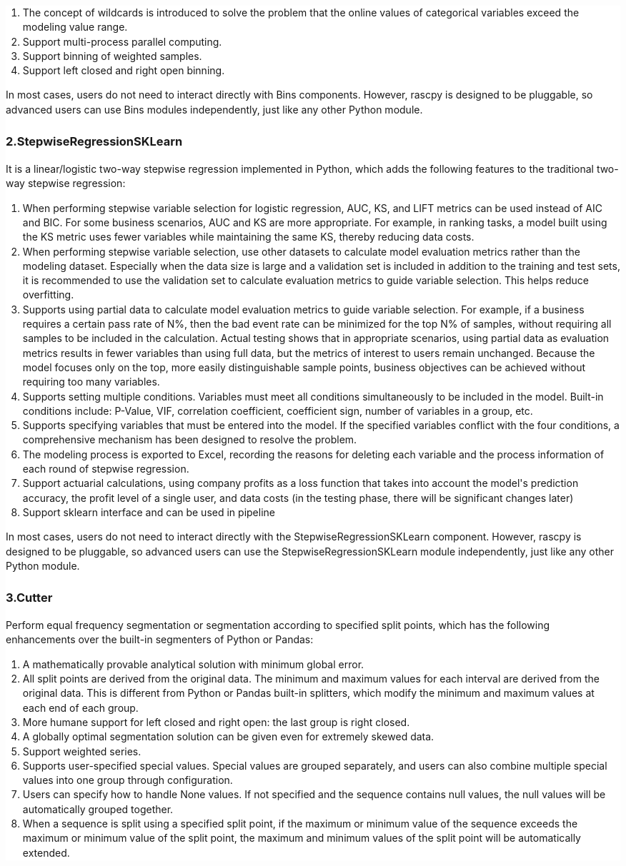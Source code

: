 1. The concept of wildcards is introduced to solve the problem that the online values of categorical variables exceed the modeling value range.
1. Support multi-process parallel computing.
1. Support binning of weighted samples.
1. Support left closed and right open binning.
  
In most cases, users do not need to interact directly with Bins components. However, rascpy is designed to be pluggable, so advanced users can use Bins modules independently, just like any other Python module.
### 2.StepwiseRegressionSKLearn
It is a linear/logistic two-way stepwise regression implemented in Python, which adds the following features to the traditional two-way stepwise regression:
1. When performing stepwise variable selection for logistic regression, AUC, KS, and LIFT metrics can be used instead of AIC and BIC. For some business scenarios, AUC and KS are more appropriate. For example, in ranking tasks, a model built using the KS metric uses fewer variables while maintaining the same KS, thereby reducing data costs.
1. When performing stepwise variable selection, use other datasets to calculate model evaluation metrics rather than the modeling dataset. Especially when the data size is large and a validation set is included in addition to the training and test sets, it is recommended to use the validation set to calculate evaluation metrics to guide variable selection. This helps reduce overfitting.
1. Supports using partial data to calculate model evaluation metrics to guide variable selection. For example, if a business requires a certain pass rate of N%, then the bad event rate can be minimized for the top N% of samples, without requiring all samples to be included in the calculation. Actual testing shows that in appropriate scenarios, using partial data as evaluation metrics results in fewer variables than using full data, but the metrics of interest to users remain unchanged. Because the model focuses only on the top, more easily distinguishable sample points, business objectives can be achieved without requiring too many variables.
1. Supports setting multiple conditions. Variables must meet all conditions simultaneously to be included in the model. Built-in conditions include: P-Value, VIF, correlation coefficient, coefficient sign, number of variables in a group, etc.
1. Supports specifying variables that must be entered into the model. If the specified variables conflict with the four conditions, a comprehensive mechanism has been designed to resolve the problem.
1. The modeling process is exported to Excel, recording the reasons for deleting each variable and the process information of each round of stepwise regression.
1. Support actuarial calculations, using company profits as a loss function that takes into account the model's prediction accuracy, the profit level of a single user, and data costs (in the testing phase, there will be significant changes later)
1. Support sklearn interface and can be used in pipeline

In most cases, users do not need to interact directly with the StepwiseRegressionSKLearn component. However, rascpy is designed to be pluggable, so advanced users can use the StepwiseRegressionSKLearn module independently, just like any other Python module.
### 3.Cutter
Perform equal frequency segmentation or segmentation according to specified split points, which has the following enhancements over the built-in segmenters of Python or Pandas:
1. A mathematically provable analytical solution with minimum global error.
1. All split points are derived from the original data. The minimum and maximum values for each interval are derived from the original data. This is different from Python or Pandas built-in splitters, which modify the minimum and maximum values at each end of each group.
1. More humane support for left closed and right open: the last group is right closed.
1. A globally optimal segmentation solution can be given even for extremely skewed data.
1. Support weighted series.
1. Supports user-specified special values. Special values are grouped separately, and users can also combine multiple special values into one group through configuration.
1. Users can specify how to handle None values. If not specified and the sequence contains null values, the null values will be automatically grouped together.
1. When a sequence is split using a specified split point, if the maximum or minimum value of the sequence exceeds the maximum or minimum value of the split point, the maximum and minimum values of the split point will be automatically extended.
